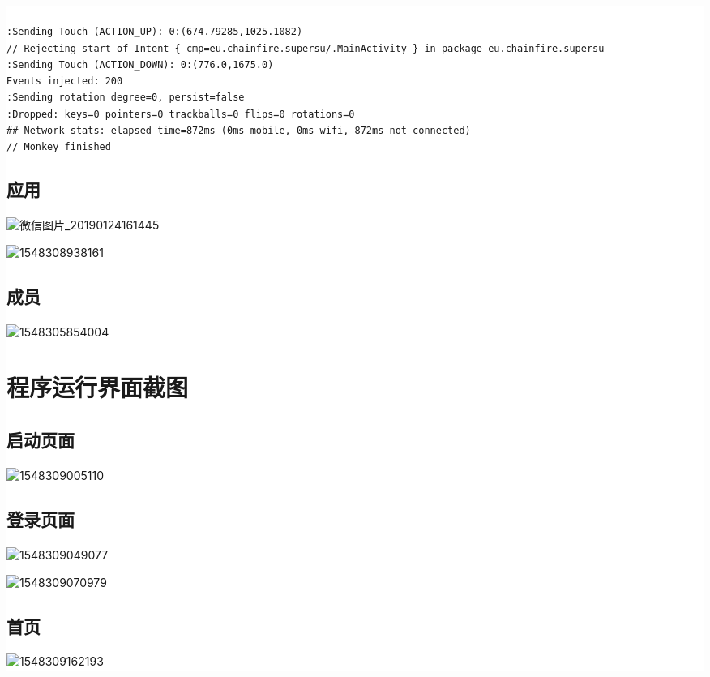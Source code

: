 ```
                                                                                                                                                           :Sending Touch (ACTION_UP): 0:(674.79285,1025.1082)                                                                                                                                                                    // Rejecting start of Intent { cmp=eu.chainfire.supersu/.MainActivity } in package eu.chainfire.supersu                                                                                                        :Sending Touch (ACTION_DOWN): 0:(776.0,1675.0)                                                                                                                                                                     Events injected: 200                                                                                                                                                                                               :Sending rotation degree=0, persist=false                                                                                                                                                                          :Dropped: keys=0 pointers=0 trackballs=0 flips=0 rotations=0                                                                                                                                                       ## Network stats: elapsed time=872ms (0ms mobile, 0ms wifi, 872ms not connected)                                                                                                                                   // Monkey finished                                                                          
```

## 应用

![微信图片_20190124161445](C:/Users/12524/Desktop/final_project/report/Group1/%E5%B0%8F%E7%BB%84%E6%8A%A5%E5%91%8A/%E5%BE%AE%E4%BF%A1%E5%9B%BE%E7%89%87_20190124161445.png)

![1548308938161](C:/Users/12524/Desktop/final_project/report/Group1/%E5%B0%8F%E7%BB%84%E6%8A%A5%E5%91%8A/1548308938161.png)

## 成员

![1548305854004](C:/Users/12524/Desktop/final_project/report/Group1/%E5%B0%8F%E7%BB%84%E6%8A%A5%E5%91%8A/1548305854004.png)

# 程序运行界面截图

## 启动页面

![1548309005110](C:/Users/12524/Desktop/final_project/report/Group1/%E5%B0%8F%E7%BB%84%E6%8A%A5%E5%91%8A/1548309005110.png)

## 登录页面

![1548309049077](C:/Users/12524/Desktop/final_project/report/Group1/%E5%B0%8F%E7%BB%84%E6%8A%A5%E5%91%8A/1548309049077.png)

![1548309070979](C:/Users/12524/Desktop/final_project/report/Group1/%E5%B0%8F%E7%BB%84%E6%8A%A5%E5%91%8A/1548309070979.png)

## 首页

![1548309162193](C:/Users/12524/Desktop/final_project/report/Group1/%E5%B0%8F%E7%BB%84%E6%8A%A5%E5%91%8A/1548309162193.png)
